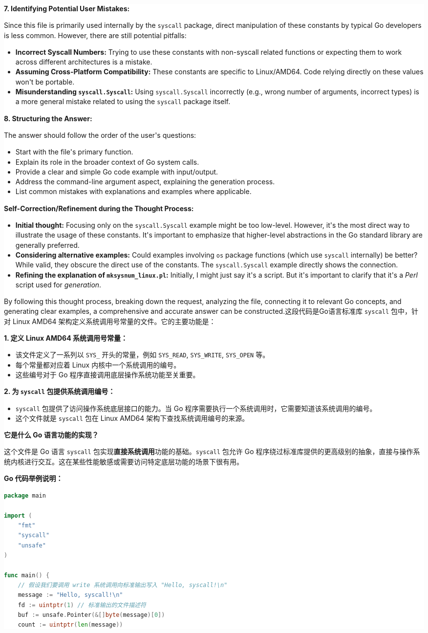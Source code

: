 **7. Identifying Potential User Mistakes:**

Since this file is primarily used internally by the `syscall` package, direct manipulation of these constants by typical Go developers is less common. However, there are still potential pitfalls:

* **Incorrect Syscall Numbers:**  Trying to use these constants with non-syscall related functions or expecting them to work across different architectures is a mistake.
* **Assuming Cross-Platform Compatibility:**  These constants are specific to Linux/AMD64. Code relying directly on these values won't be portable.
* **Misunderstanding `syscall.Syscall`:**  Using `syscall.Syscall` incorrectly (e.g., wrong number of arguments, incorrect types) is a more general mistake related to using the `syscall` package itself.

**8. Structuring the Answer:**

The answer should follow the order of the user's questions:

* Start with the file's primary function.
* Explain its role in the broader context of Go system calls.
* Provide a clear and simple Go code example with input/output.
* Address the command-line argument aspect, explaining the generation process.
* List common mistakes with explanations and examples where applicable.

**Self-Correction/Refinement during the Thought Process:**

* **Initial thought:**  Focusing only on the `syscall.Syscall` example might be too low-level. However, it's the most direct way to illustrate the usage of these constants. It's important to emphasize that higher-level abstractions in the Go standard library are generally preferred.
* **Considering alternative examples:**  Could examples involving `os` package functions (which use `syscall` internally) be better?  While valid, they obscure the direct use of the constants. The `syscall.Syscall` example directly shows the connection.
* **Refining the explanation of `mksysnum_linux.pl`:** Initially, I might just say it's a script. But it's important to clarify that it's a *Perl* script used for *generation*.

By following this thought process, breaking down the request, analyzing the file, connecting it to relevant Go concepts, and generating clear examples, a comprehensive and accurate answer can be constructed.这段代码是Go语言标准库 `syscall` 包中，针对 Linux AMD64 架构定义系统调用号常量的文件。它的主要功能是：

**1. 定义 Linux AMD64 系统调用号常量：**

   - 该文件定义了一系列以 `SYS_` 开头的常量，例如 `SYS_READ`, `SYS_WRITE`, `SYS_OPEN` 等。
   - 每个常量都对应着 Linux 内核中一个系统调用的编号。
   - 这些编号对于 Go 程序直接调用底层操作系统功能至关重要。

**2. 为 `syscall` 包提供系统调用编号：**

   - `syscall` 包提供了访问操作系统底层接口的能力。当 Go 程序需要执行一个系统调用时，它需要知道该系统调用的编号。
   - 这个文件就是 `syscall` 包在 Linux AMD64 架构下查找系统调用编号的来源。

**它是什么 Go 语言功能的实现？**

这个文件是 Go 语言 `syscall` 包实现**直接系统调用**功能的基础。`syscall` 包允许 Go 程序绕过标准库提供的更高级别的抽象，直接与操作系统内核进行交互。这在某些性能敏感或需要访问特定底层功能的场景下很有用。

**Go 代码举例说明：**

```go
package main

import (
	"fmt"
	"syscall"
	"unsafe"
)

func main() {
	// 假设我们要调用 write 系统调用向标准输出写入 "Hello, syscall!\n"
	message := "Hello, syscall!\n"
	fd := uintptr(1) // 标准输出的文件描述符
	buf := unsafe.Pointer(&[]byte(message)[0])
	count := uintptr(len(message))
```